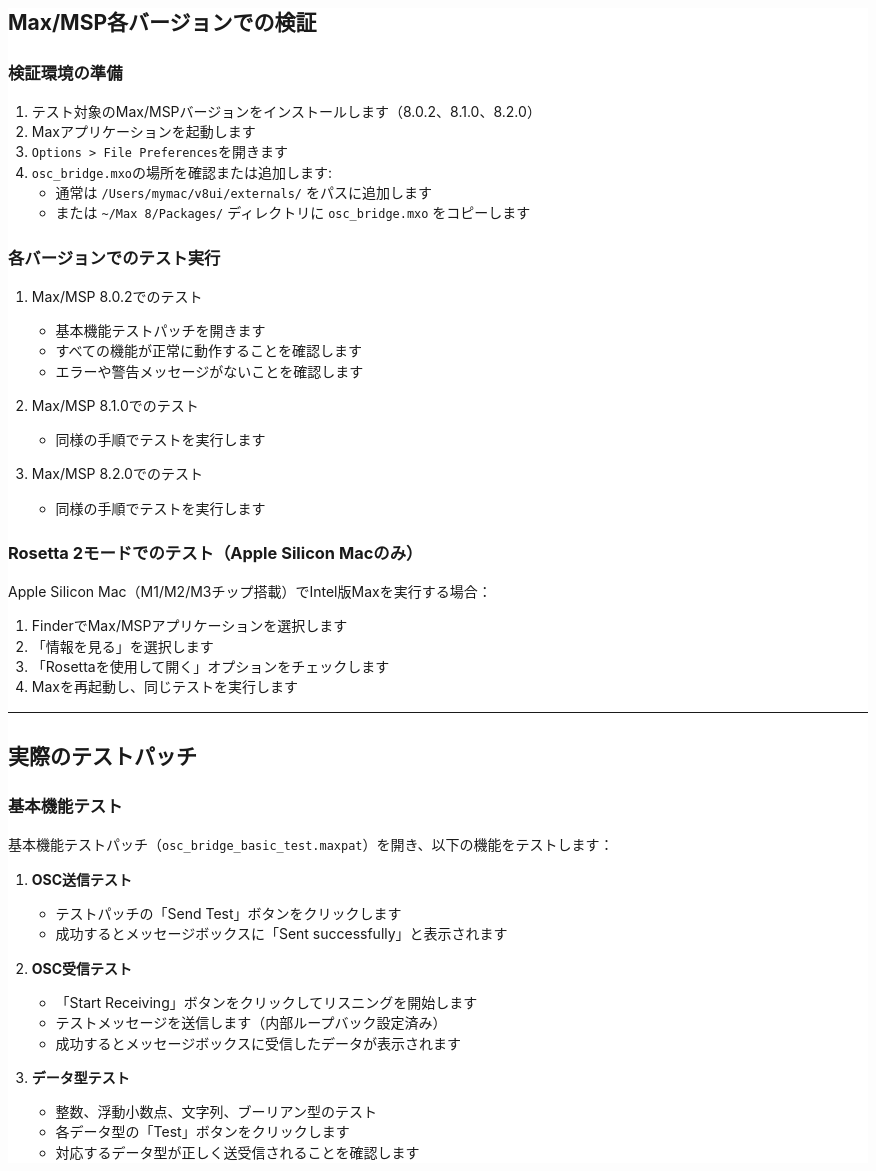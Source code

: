 ## Max/MSP各バージョンでの検証

### 検証環境の準備

1. テスト対象のMax/MSPバージョンをインストールします（8.0.2、8.1.0、8.2.0）
2. Maxアプリケーションを起動します
3. `Options > File Preferences`を開きます
4. `osc_bridge.mxo`の場所を確認または追加します:
   - 通常は `/Users/mymac/v8ui/externals/` をパスに追加します
   - または `~/Max 8/Packages/` ディレクトリに `osc_bridge.mxo` をコピーします

### 各バージョンでのテスト実行

1. Max/MSP 8.0.2でのテスト
   - 基本機能テストパッチを開きます
   - すべての機能が正常に動作することを確認します
   - エラーや警告メッセージがないことを確認します

2. Max/MSP 8.1.0でのテスト
   - 同様の手順でテストを実行します

3. Max/MSP 8.2.0でのテスト
   - 同様の手順でテストを実行します

### Rosetta 2モードでのテスト（Apple Silicon Macのみ）

Apple Silicon Mac（M1/M2/M3チップ搭載）でIntel版Maxを実行する場合：

1. FinderでMax/MSPアプリケーションを選択します
2. 「情報を見る」を選択します
3. 「Rosettaを使用して開く」オプションをチェックします
4. Maxを再起動し、同じテストを実行します

---

## 実際のテストパッチ

### 基本機能テスト

基本機能テストパッチ（`osc_bridge_basic_test.maxpat`）を開き、以下の機能をテストします：

1. **OSC送信テスト**
   - テストパッチの「Send Test」ボタンをクリックします
   - 成功するとメッセージボックスに「Sent successfully」と表示されます

2. **OSC受信テスト**
   - 「Start Receiving」ボタンをクリックしてリスニングを開始します
   - テストメッセージを送信します（内部ループバック設定済み）
   - 成功するとメッセージボックスに受信したデータが表示されます

3. **データ型テスト**
   - 整数、浮動小数点、文字列、ブーリアン型のテスト
   - 各データ型の「Test」ボタンをクリックします
   - 対応するデータ型が正しく送受信されることを確認します
